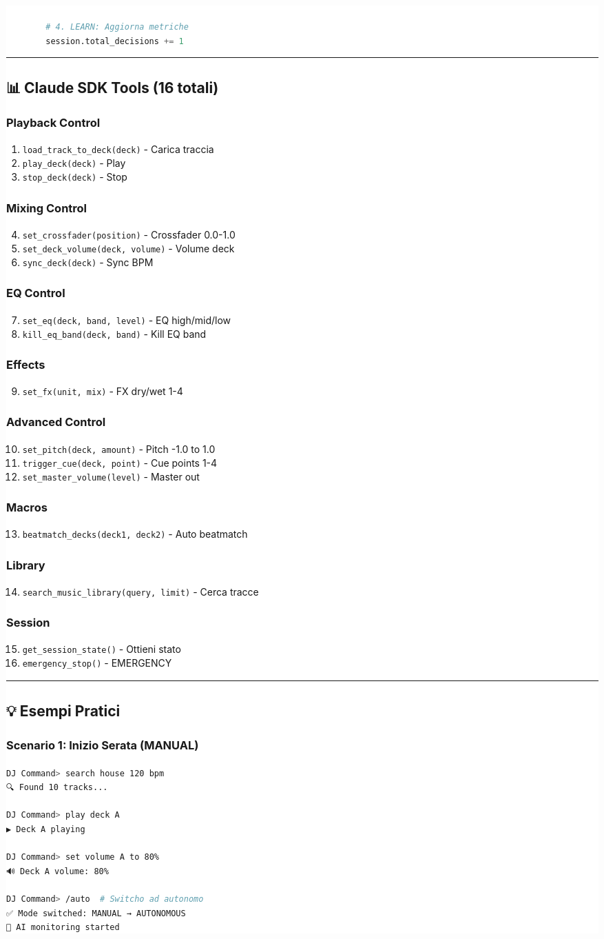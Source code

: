 ```python

        # 4. LEARN: Aggiorna metriche
        session.total_decisions += 1
```

---

## 📊 Claude SDK Tools (16 totali)

### Playback Control
1. `load_track_to_deck(deck)` - Carica traccia
2. `play_deck(deck)` - Play
3. `stop_deck(deck)` - Stop

### Mixing Control
4. `set_crossfader(position)` - Crossfader 0.0-1.0
5. `set_deck_volume(deck, volume)` - Volume deck
6. `sync_deck(deck)` - Sync BPM

### EQ Control
7. `set_eq(deck, band, level)` - EQ high/mid/low
8. `kill_eq_band(deck, band)` - Kill EQ band

### Effects
9. `set_fx(unit, mix)` - FX dry/wet 1-4

### Advanced Control
10. `set_pitch(deck, amount)` - Pitch -1.0 to 1.0
11. `trigger_cue(deck, point)` - Cue points 1-4
12. `set_master_volume(level)` - Master out

### Macros
13. `beatmatch_decks(deck1, deck2)` - Auto beatmatch

### Library
14. `search_music_library(query, limit)` - Cerca tracce

### Session
15. `get_session_state()` - Ottieni stato
16. `emergency_stop()` - EMERGENCY

---

## 💡 Esempi Pratici

### Scenario 1: Inizio Serata (MANUAL)
```bash
DJ Command> search house 120 bpm
🔍 Found 10 tracks...

DJ Command> play deck A
▶️ Deck A playing

DJ Command> set volume A to 80%
🔊 Deck A volume: 80%

DJ Command> /auto  # Switcho ad autonomo
✅ Mode switched: MANUAL → AUTONOMOUS
🤖 AI monitoring started
```

